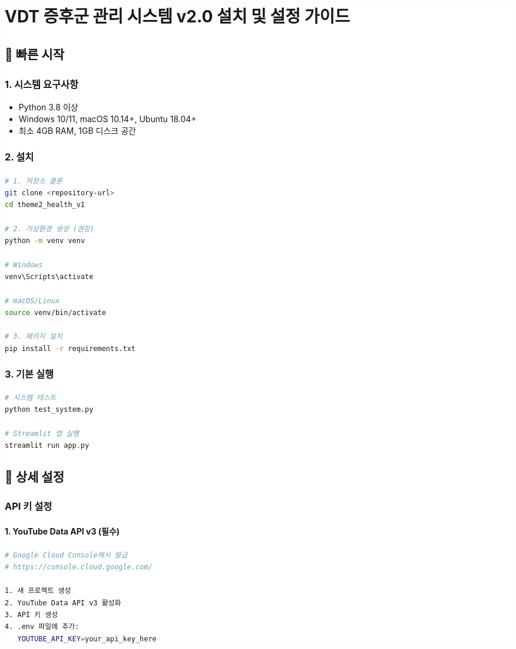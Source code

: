 # VDT 증후군 관리 시스템 v2.0 설치 및 설정 가이드

## 🚀 빠른 시작

### 1. 시스템 요구사항
- Python 3.8 이상
- Windows 10/11, macOS 10.14+, Ubuntu 18.04+
- 최소 4GB RAM, 1GB 디스크 공간

### 2. 설치
```bash
# 1. 저장소 클론
git clone <repository-url>
cd theme2_health_v1

# 2. 가상환경 생성 (권장)
python -m venv venv

# Windows
venv\Scripts\activate

# macOS/Linux  
source venv/bin/activate

# 3. 패키지 설치
pip install -r requirements.txt
```

### 3. 기본 실행
```bash
# 시스템 테스트
python test_system.py

# Streamlit 앱 실행
streamlit run app.py
```

## 🔧 상세 설정

### API 키 설정

#### 1. YouTube Data API v3 (필수)
```bash
# Google Cloud Console에서 발급
# https://console.cloud.google.com/

1. 새 프로젝트 생성
2. YouTube Data API v3 활성화
3. API 키 생성
4. .env 파일에 추가:
   YOUTUBE_API_KEY=your_api_key_here
```
